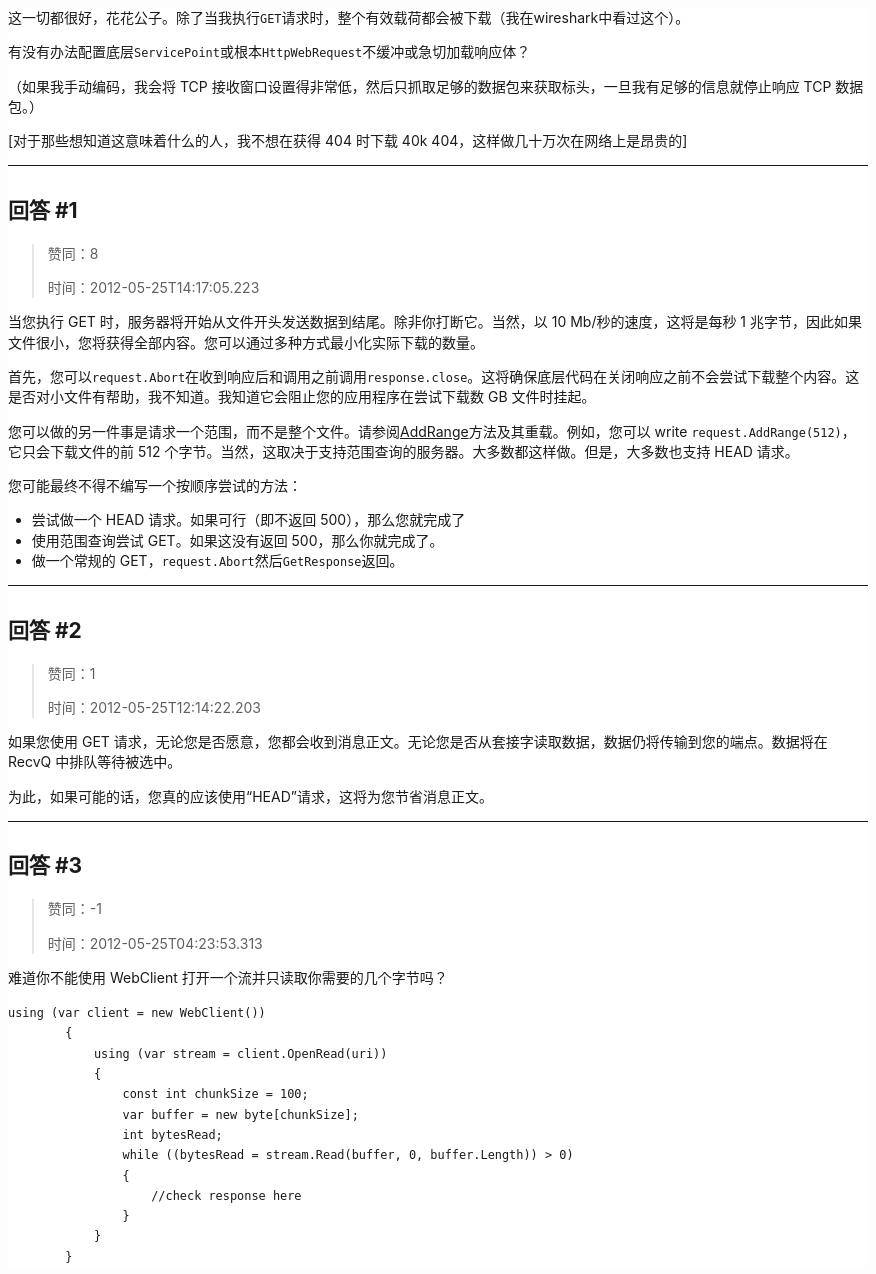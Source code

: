 这一切都很好，花花公子。除了当我执行`GET`请求时，整个有效载荷都会被下载（我在wireshark中看过这个）。

有没有办法配置底层`ServicePoint`或根本`HttpWebRequest`不缓冲或急切加载响应体？

（如果我手动编码，我会将 TCP 接收窗口设置得非常低，然后只抓取足够的数据包来获取标头，一旦我有足够的信息就停止响应 TCP 数据包。）

[对于那些想知道这意味着什么的人，我不想在获得 404 时下载 40k 404，这样做几十万次在网络上是昂贵的]

* * *

## 回答 #1

> 赞同：8
> 
> 时间：2012-05-25T14:17:05.223

当您执行 GET 时，服务器将开始从文件开头发送数据到结尾。除非你打断它。当然，以 10 Mb/秒的速度，这将是每秒 1 兆字节，因此如果文件很小，您将获得全部内容。您可以通过多种方式最小化实际下载的数量。

首先，您可以`request.Abort`在收到响应后和调用之前调用`response.close`。这将确保底层代码在关闭响应之前不会尝试下载整个内容。这是否对小文件有帮助，我不知道。我知道它会阻止您的应用程序在尝试下载数 GB 文件时挂起。

您可以做的另一件事是请求一个范围，而不是整个文件。请参阅[AddRange](http://msdn.microsoft.com/en-us/library/f2cwk28s)方法及其重载。例如，您可以 write `request.AddRange(512)`，它只会下载文件的前 512 个字节。当然，这取决于支持范围查询的服务器。大多数都这样做。但是，大多数也支持 HEAD 请求。

您可能最终不得不编写一个按顺序尝试的方法：

*   尝试做一个 HEAD 请求。如果可行（即不返回 500），那么您就完成了
*   使用范围查询尝试 GET。如果这没有返回 500，那么你就完成了。
*   做一个常规的 GET，`request.Abort`然后`GetResponse`返回。

* * *

## 回答 #2

> 赞同：1
> 
> 时间：2012-05-25T12:14:22.203

如果您使用 GET 请求，无论您是否愿意，您都会收到消息正文。无论您是否从套接字读取数据，数据仍将传输到您的端点。数据将在 RecvQ 中排队等待被选中。

为此，如果可能的话，您真的应该使用“HEAD”请求，这将为您节省消息正文。

* * *

## 回答 #3

> 赞同：-1
> 
> 时间：2012-05-25T04:23:53.313

难道你不能使用 WebClient 打开一个流并只读取你需要的几个字节吗？

```
using (var client = new WebClient())
        {
            using (var stream = client.OpenRead(uri))
            {
                const int chunkSize = 100;
                var buffer = new byte[chunkSize];
                int bytesRead;
                while ((bytesRead = stream.Read(buffer, 0, buffer.Length)) > 0)
                {
                    //check response here
                }
            }
        } 
```
